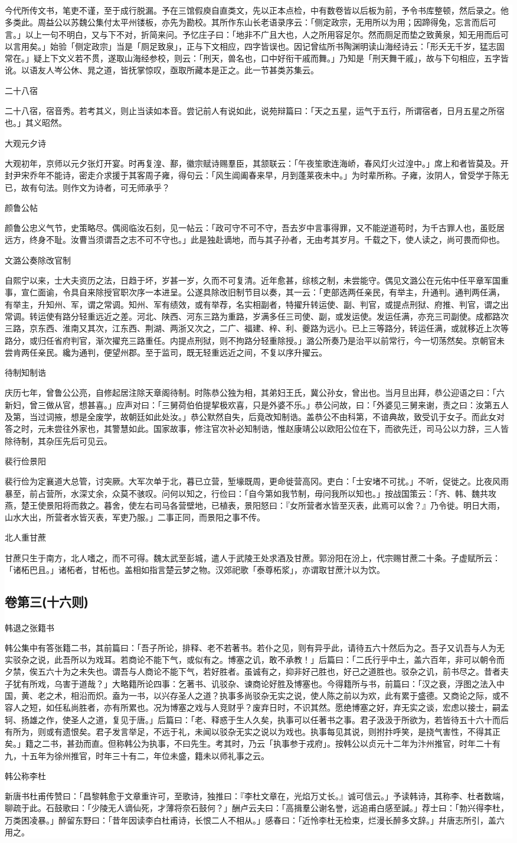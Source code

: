 今代所传文书，笔吏不谨，至于成行脱漏。予在三馆假庾自直类文，先以正本点检，中有数卷皆以后板为前，予令书库整顿，然后录之。他多类此。周益公以苏魏公集付太平州镂板，亦先为勘校。其所作东山长老语录序云：「侧定政宗，无用所以为用；因蹄得兔，忘言而后可言。」以上一句不明白，又与下不对，折简来问。予忆庄子曰：「地非不广且大也，人之所用容足尔。然而厕足而垫之致黄泉，知无用而后可以言用矣。」始验「侧定政宗」当是「厕足致泉」，正与下文相应，四字皆误也。因记曾纮所书陶渊明读山海经诗云：「形夭无千岁，猛志固常在。」疑上下文义若不贯，遂取山海经参校，则云：「刑天，兽名也，口中好衔干戚而舞。」乃知是「刑天舞干戚」，故与下句相应，五字皆讹。以语友人岑公休、晁之道，皆抚掌惊叹，亟取所藏本是正之。此一节甚类苏集云。  

二十八宿  

二十八宿，宿音秀。若考其义，则止当读如本音。尝记前人有说如此，说苑辩篇曰：「天之五星，运气于五行，所谓宿者，日月五星之所宿也。」其义昭然。  

大观元夕诗  

大观初年，京师以元夕张灯开宴。时再复湟、鄯，徽宗赋诗赐羣臣，其颔联云：「午夜笙歌连海峤，春风灯火过湟中。」席上和者皆莫及。开封尹宋乔年不能诗，密走介求援于其客周子雍，得句云：「风生阊阖春来早，月到蓬莱夜未中。」为时辈所称。子雍，汝阴人，曾受学于陈无已，故有句法。则作文为诗者，可无师承乎？  

颜鲁公帖  

颜鲁公忠义气节，史策略尽。偶阅临汝石刻，见一帖云：「政可守不可不守，吾去岁中言事得罪，又不能逆道苟时，为千古罪人也，虽贬居远方，终身不耻。汝曹当须谓吾之志不可不守也。」此是独赴谪地，而与其子孙者，无由考其岁月。千载之下，使人读之，尚可畏而仰也。  

文潞公奏除改官制  

自熙宁以来，士大夫资历之法，日趋于坏，岁甚一岁，久而不可复清。近年愈甚，综核之制，未尝能守。偶见文潞公在元佑中任平章军国重事，宣仁面谕，令具自来除授官职次序一本进呈。公遂具除改旧制节目以奏，其一云：「吏部选两任亲民，有举主，升通判。通判两任满，有举主，升知州、军，谓之常调。知州、军有绩效，或有举荐，名实相副者，特擢升转运使、副、判官，或提点刑狱、府推、判官，谓之出常调。转运使有路分轻重远近之差。河北、陕西、河东三路为重路，岁满多任三司使、副，或发运使。发运任满，亦充三司副使。成都路次三路，京东西、淮南又其次，江东西、荆湖、两浙又次之，二广、福建、梓、利、夔路为远小。已上三等路分，转运任满，或就移近上次等路分，或归任省府判官，渐次擢充三路重任。内提点刑狱，则不拘路分轻重除授。」潞公所奏乃是治平以前常行，今一切荡然矣。京朝官未尝肯两任亲民。纔为通判，便望州郡。至于监司，既无轻重远近之间，不复以序升擢云。  

待制知制诰  

庆历七年，曾鲁公公亮，自修起居注除天章阁待制。时陈恭公独为相，其弟妇王氏，冀公孙女，曾出也。当月旦出拜，恭公迎语之曰：「六新妇，曾三做从官，想甚喜。」应声对曰：「三舅荷伯伯提挈极欢喜，只是外婆不乐。」恭公问故，曰：「外婆见三舅来谢，责之曰：汝第五人及第，当过词掖，想是全废学，故朝廷如此处汝。」恭公默然自失，后竟改知制诰。盖恭公不由科第，不谙典故，致受讥于女子。而此女对答之时，元未尝往外家也，其警慧如此。国家故事，修注官次补必知制诰，惟赵康靖公以欧阳公位在下，而欲先迁，司马公以力辞，三人皆除待制，其杂压先后可见云。  

裴行俭景阳  

裴行俭为定襄道大总管，讨突厥。大军次单于北，暮已立营，堑壕既周，更命徙营高冈。吏白：「士安堵不可扰。」不听，促徙之。比夜风雨暴至，前占营所，水深丈余，众莫不骇叹。问何以知之，行俭曰：「自今第如我节制，毋问我所以知也。」按战国策云：「齐、韩、魏共攻燕，楚王使景阳将而救之。暮舍，使左右司马各营壁地，已植表，景阳怒曰：『女所营者水皆至灭表，此焉可以舍？』乃令徙。明日大雨，山水大出，所营者水皆灭表，军吏乃服。」二事正同，而景阳之事不传。  

北人重甘蔗  

甘蔗只生于南方，北人嗜之，而不可得。魏太武至彭城，遣人于武陵王处求酒及甘蔗。郭汾阳在汾上，代宗赐甘蔗二十条。子虚赋所云：「诸柘巴且。」诸柘者，甘柘也。盖相如指言楚云梦之物。汉郊祀歌「泰尊柘浆」，亦谓取甘蔗汁以为饮。  

## 卷第三(十六则)  

韩退之张籍书  

韩公集中有答张籍二书，其前篇曰：「吾子所论，排释、老不若著书。若仆之见，则有异乎此，请待五六十然后为之。吾子又讥吾与人为无实驳杂之说，此吾所以为戏耳。若商论不能下气，或似有之。博塞之讥，敢不承教！」后篇曰：「二氏行乎中土，盖六百年，非可以朝令而夕禁，俟五六十为之未失也。谓吾与人商论不能下气，若好胜者。虽诚有之，抑非好己胜也，好己之道胜也。驳杂之讥，前书尽之。昔者夫子犹有所戏，乌害于道哉？」大略籍所论四事：乞著书、讥驳杂、谏商论好胜及博塞也。今得籍所与书，前篇曰：「汉之衰，浮图之法入中国，黄、老之术，相沿而炽。盍为一书，以兴存圣人之道？执事多尚驳杂无实之说，使人陈之前以为欢，此有累于盛德。又商论之际，或不容人之短，如任私尚胜者，亦有所累也。况为博塞之戏与人竞财乎？废弃日时，不识其然。愿绝博塞之好，弃无实之谈，宏虑以接士，嗣孟轲、扬雄之作，使圣人之道，复见于唐。」后篇曰：「老、释惑于生人久矣，执事可以任著书之事。君子汲汲于所欲为，若皆待五十六十而后有所为，则或有遗恨矣。君子发言举足，不远于礼，未闻以驳杂无实之说以为戏也。执事每见其说，则拊抃呼笑，是挠气害性，不得其正矣。」籍之二书，甚劲而直。但称韩公为执事，不曰先生。考其时，乃云「执事参于戎府」。按韩公以贞元十二年为汴州推官，时年二十有九，十五年为徐州推官，时年三十有二，年位未盛，籍未以师礼事之云。  

韩公称李杜  

新唐书杜甫传赞曰：「昌黎韩愈于文章重许可，至歌诗，独推曰：『李杜文章在，光焰万丈长。』诚可信云。」予读韩诗，其称李、杜者数端，聊疏于此。石鼓歌曰：「少陵无人谪仙死，才薄将奈石鼓何？」酬卢云夫曰：「高揖羣公谢名誉，远追甫白感至諴。」荐士曰：「勃兴得李杜，万类困凌暴。」醉留东野曰：「昔年因读李白杜甫诗，长恨二人不相从。」感春曰：「近怜李杜无检束，烂漫长醉多文辞。」幷唐志所引，盖六用之。  
